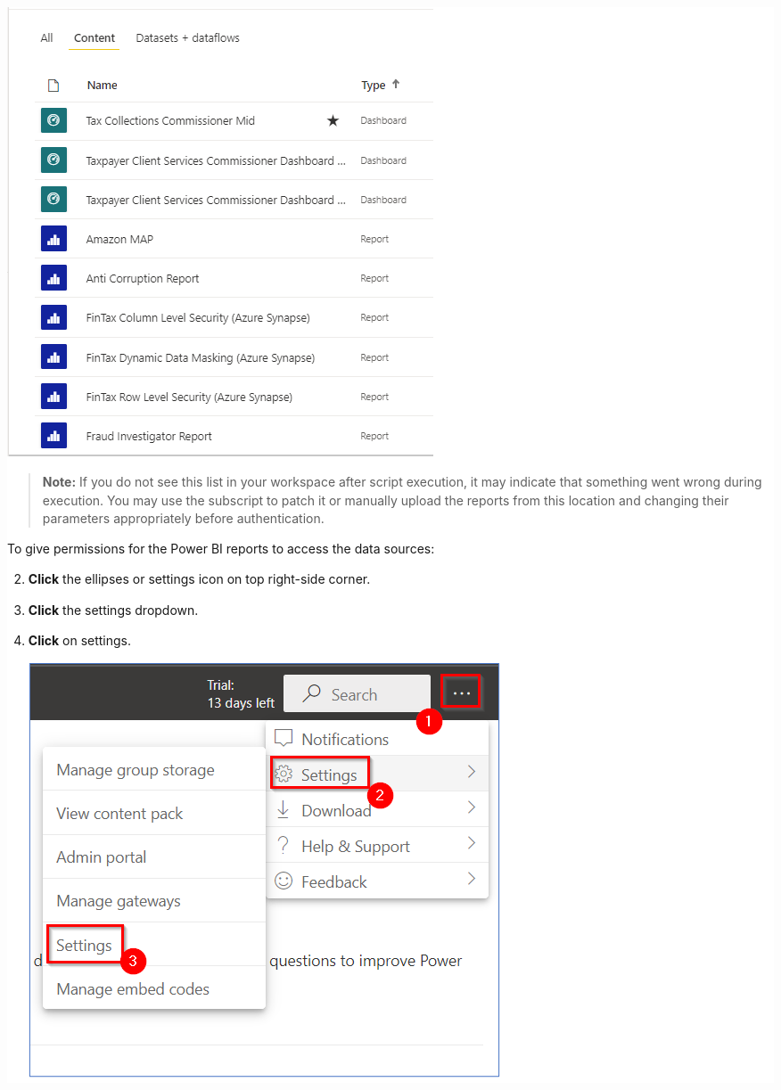 ![Reports Tab.](media/power-bi-report-4.png)
	
> **Note:** If you do not see this list in your workspace after script execution, it may indicate that something went wrong during execution. You may use the subscript to patch it or manually upload the reports from this location and changing their parameters appropriately before authentication.

To give permissions for the Power BI reports to access the data sources:

2. **Click** the ellipses or settings icon on top right-side corner.

3. **Click** the settings dropdown.

4. **Click** on settings.

	![Permission.](media/power-bi-report-5.png)
